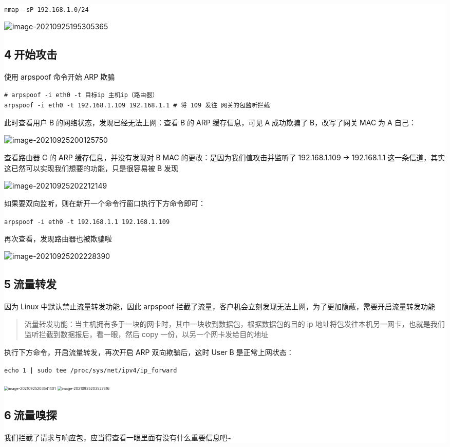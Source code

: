 ```shell
nmap -sP 192.168.1.0/24
```

![image-20210925195305365](https://gitee.com/Butterflier/pictures/raw/master/image-20210925195305365.png)



## 4 开始攻击

使用 arpspoof 命令开始 ARP 欺骗

```shell
# arpspoof -i eth0 -t 目标ip 主机ip（路由器）
arpspoof -i eth0 -t 192.168.1.109 192.168.1.1 # 将 109 发往 网关的包监听拦截
```

此时查看用户 B 的网络状态，发现已经无法上网：查看 B 的 ARP 缓存信息，可见 A 成功欺骗了 B，改写了网关 MAC 为 A 自己：

![image-20210925200125750](https://gitee.com/Butterflier/pictures/raw/master/image-20210925200125750.png)

查看路由器 C 的 ARP 缓存信息，并没有发现对 B MAC 的更改：是因为我们值攻击并监听了 192.168.1.109 -> 192.168.1.1 这一条信道，其实这已然可以实现我们想要的功能，只是很容易被 B 发现

![image-20210925202212149](https://gitee.com/Butterflier/pictures/raw/master/image-20210925202212149.png)

如果要双向监听，则在新开一个命令行窗口执行下方命令即可：

```shell
arpspoof -i eth0 -t 192.168.1.1 192.168.1.109
```

再次查看，发现路由器也被欺骗啦

![image-20210925202228390](https://gitee.com/Butterflier/pictures/raw/master/image-20210925202228390.png)

## 5 流量转发

因为 Linux 中默认禁止流量转发功能，因此 arpspoof 拦截了流量，客户机会立刻发现无法上网，为了更加隐蔽，需要开启流量转发功能

> 流量转发功能：当主机拥有多于一块的网卡时，其中一块收到数据包，根据数据包的目的 ip 地址将包发往本机另一网卡，也就是我们监听拦截到数据报后，看一眼，然后 copy 一份，以另一个网卡发给目的地址

执行下方命令，开启流量转发，再次开启 ARP 双向欺骗后，这时 User B 是正常上网状态：

```shell
echo 1 | sudo tee /proc/sys/net/ipv4/ip_forward
```

<img src="https://gitee.com/Butterflier/pictures/raw/master/image-20210925203541401.png" alt="image-20210925203541401" style="zoom:50%;" />

<img src="https://gitee.com/Butterflier/pictures/raw/master/image-20210925203527816.png" alt="image-20210925203527816" style="zoom:50%;" />

## 6 流量嗅探

我们拦截了请求与响应包，应当得查看一眼里面有没有什么重要信息吧~

